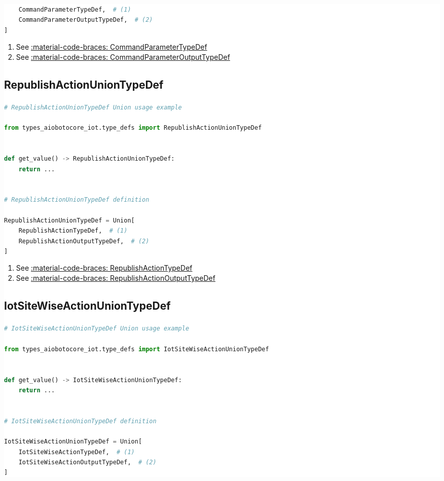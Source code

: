 ```python
    CommandParameterTypeDef,  # (1)
    CommandParameterOutputTypeDef,  # (2)
]
```

1. See [:material-code-braces: CommandParameterTypeDef](./type_defs.md#commandparametertypedef)
2. See [:material-code-braces: CommandParameterOutputTypeDef](./type_defs.md#commandparameteroutputtypedef)

## RepublishActionUnionTypeDef

```python
# RepublishActionUnionTypeDef Union usage example

from types_aiobotocore_iot.type_defs import RepublishActionUnionTypeDef


def get_value() -> RepublishActionUnionTypeDef:
    return ...


# RepublishActionUnionTypeDef definition

RepublishActionUnionTypeDef = Union[
    RepublishActionTypeDef,  # (1)
    RepublishActionOutputTypeDef,  # (2)
]
```

1. See [:material-code-braces: RepublishActionTypeDef](./type_defs.md#republishactiontypedef)
2. See [:material-code-braces: RepublishActionOutputTypeDef](./type_defs.md#republishactionoutputtypedef)

## IotSiteWiseActionUnionTypeDef

```python
# IotSiteWiseActionUnionTypeDef Union usage example

from types_aiobotocore_iot.type_defs import IotSiteWiseActionUnionTypeDef


def get_value() -> IotSiteWiseActionUnionTypeDef:
    return ...


# IotSiteWiseActionUnionTypeDef definition

IotSiteWiseActionUnionTypeDef = Union[
    IotSiteWiseActionTypeDef,  # (1)
    IotSiteWiseActionOutputTypeDef,  # (2)
]
```
